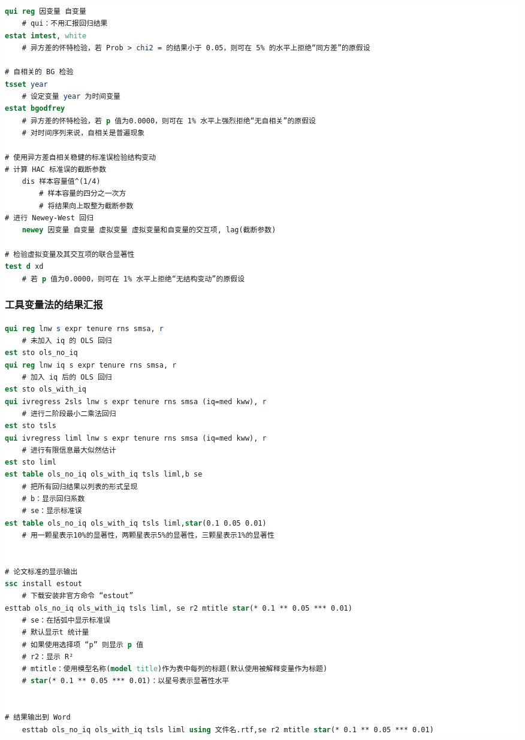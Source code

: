 ```stata
qui reg 因变量 自变量
	# qui：不用汇报回归结果
estat imtest, white
	# 异方差的怀特检验，若 Prob > chi2 = 的结果小于 0.05，则可在 5% 的水平上拒绝“同方差”的原假设
	
# 自相关的 BG 检验
tsset year
	# 设定变量 year 为时间变量
estat bgodfrey
	# 异方差的怀特检验，若 p 值为0.0000，则可在 1% 水平上强烈拒绝“无自相关”的原假设
	# 对时间序列来说，自相关是普遍现象
	
# 使用异方差自相关稳健的标准误检验结构变动
# 计算 HAC 标准误的截断参数
	dis 样本容量值^(1/4)
		# 样本容量的四分之一次方
		# 将结果向上取整为截断参数
# 进行 Newey-West 回归
	newey 因变量 自变量 虚拟变量 虚拟变量和自变量的交互项, lag(截断参数)
	
# 检验虚拟变量及其交互项的联合显著性
test d xd
	# 若 p 值为0.0000，则可在 1% 水平上拒绝“无结构变动”的原假设
```



### 工具变量法的结果汇报

```stata
qui reg lnw s expr tenure rns smsa, r
	# 未加入 iq 的 OLS 回归
est sto ols_no_iq
qui reg lnw iq s expr tenure rns smsa, r
	# 加入 iq 后的 OLS 回归
est sto ols_with_iq
qui ivregress 2sls lnw s expr tenure rns smsa (iq=med kww), r
	# 进行二阶段最小二乘法回归
est sto tsls
qui ivregress liml lnw s expr tenure rns smsa (iq=med kww), r
	# 进行有限信息最大似然估计
est sto liml
est table ols_no_iq ols_with_iq tsls liml,b se
	# 把所有回归结果以列表的形式呈现
	# b：显示回归系数
	# se：显示标准误
est table ols_no_iq ols_with_iq tsls liml,star(0.1 0.05 0.01)
	# 用一颗星表示10%的显著性，两颗星表示5%的显著性，三颗星表示1%的显著性
	
	
# 论文标准的显示输出
ssc install estout
	# 下载安装非官方命令 “estout”
esttab ols_no_iq ols_with_iq tsls liml, se r2 mtitle star(* 0.1 ** 0.05 *** 0.01)
	# se：在括弧中显示标准误
	# 默认显示t 统计量
	# 如果使用选择项 “p” 则显示 p 值
	# r2：显示 R²
	# mtitle：使用模型名称(model title)作为表中每列的标题(默认使用被解释变量作为标题)
	# star(* 0.1 ** 0.05 *** 0.01)：以星号表示显著性水平


# 结果输出到 Word
	esttab ols_no_iq ols_with_iq tsls liml using 文件名.rtf,se r2 mtitle star(* 0.1 ** 0.05 *** 0.01)
```